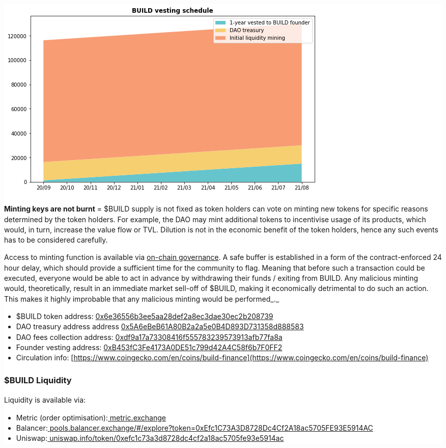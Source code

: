 ![](.gitbook/assets/vestingbuild.png)

**Minting keys are not burnt** = $BUILD supply is not fixed as token holders can vote on minting new tokens for specific reasons determined by the token holders. For example, the DAO may mint additional tokens to incentivise usage of its products, which would, in turn, increase the value flow or TVL. Dilution is not in the economic benefit of the token holders, hence any such events has to be considered carefully.

Access to minting function is available via [on-chain governance](https://docs.build.finance/build-knowledge-base/on-chain-voting). A safe buffer is established in a form of the contract-enforced 24 hour delay, which should provide a sufficient time for the community to flag. Meaning that before such a transaction could be executed, everyone would be able to act in advance by withdrawing their funds / exiting from BUILD. Any malicious minting would, theoretically, result in an immediate market sell-off of $BUILD, making it economically detrimental to do such an action. This makes it highly improbable that any malicious minting would be performed_._

* $BUILD token address: [0x6e36556b3ee5aa28def2a8ec3dae30ec2b208739](https://etherscan.io/address/0x6e36556b3ee5aa28def2a8ec3dae30ec2b208739)
* DAO treasury address address [0x5A6eBeB61A80B2a2a5e0B4D893D731358d888583](https://etherscan.io/address/0x5a6ebeb61a80b2a2a5e0b4d893d731358d888583)
* DAO fees collection address: [0xdf9a17a73308416f555783239573913afb77fa8a](https://etherscan.io/address/0xdf9a17a73308416f555783239573913afb77fa8a)
* Founder vesting address: [0xB453fC3Fe4173A0DE51c799d42A4C58f6b7F0FF2](https://etherscan.io/address/0xB453fC3Fe4173A0DE51c799d42A4C58f6b7F0FF2)
* Circulation info: [https://www.coingecko.com/en/coins/build-finance](https://www.coingecko.com/en/coins/build-finance)

### **$BUILD Liquidity**

Liquidity is available via:

* Metric \(order optimisation\):[ metric.exchange](https://metric.exchange/)
* Balancer:[ ](https://pools.balancer.exchange/#/explore?token=0xEfc1C73A3D8728Dc4Cf2A18ac5705FE93E5914AC)[pools.balancer.exchange/\#/explore?token=0xEfc1C73A3D8728Dc4Cf2A18ac5705FE93E5914AC](https://pools.balancer.exchange/#/pool/0xb2e2628330a15a2baf227de80780c704b557a4c3/)
* Uniswap:[ uniswap.info/token/0xefc1c73a3d8728dc4cf2a18ac5705fe93e5914ac](https://info.uniswap.org/pair/0xdf6b861b4fbcfaffb62dd1906fcd3a863955704b)
